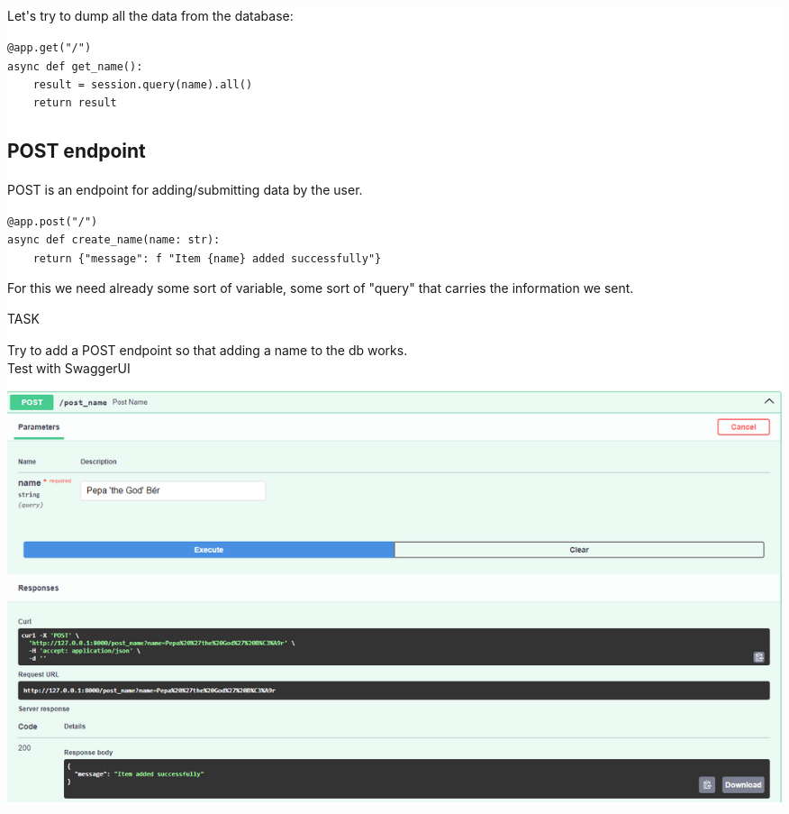 
Let's try to dump all the data from the database:  
``` 
@app.get("/")
async def get_name():
    result = session.query(name).all()
    return result
``` 

## POST endpoint  
POST is an endpoint for adding/submitting data by the user.  

```
@app.post("/")
async def create_name(name: str):
    return {"message": f "Item {name} added successfully"}
```
For this we need already some sort of variable, some sort of "query" that carries the information we sent.  

TASK


Try to add a POST endpoint so that adding a name to the db works.   
Test with SwaggerUI  

![alt text](code/app/img/Ukol_post1.png)  
